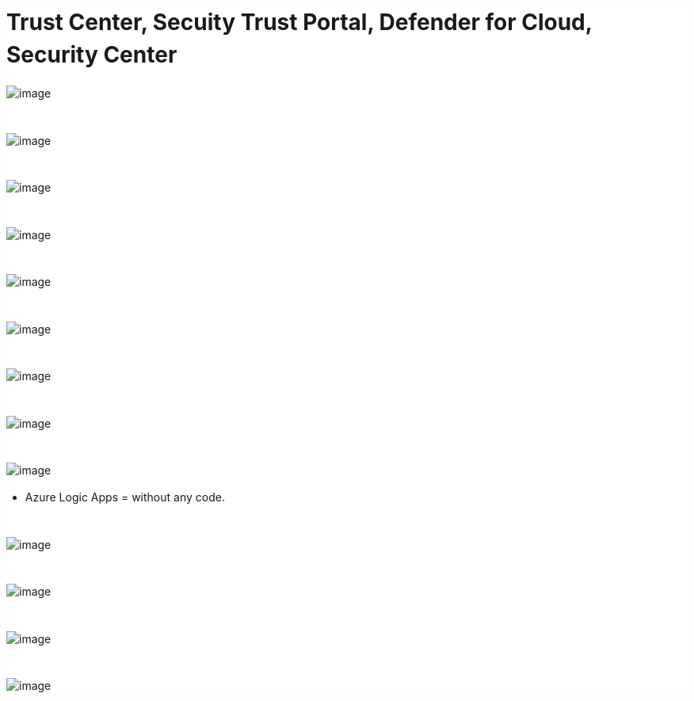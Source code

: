 # Trust Center, Secuity Trust Portal, Defender for Cloud, Security Center 

<img width="1276" alt="image" src="https://github.com/jefftsui1/Cybersecurity-Home-Labs/assets/46698661/d3a40c14-5605-45d3-97e4-0a220345eb6e">

#

<img width="1279" alt="image" src="https://github.com/jefftsui1/Cybersecurity-Home-Labs/assets/46698661/9cde1e4c-52a0-459b-a631-df4578ca51aa">

#

<img width="1277" alt="image" src="https://github.com/jefftsui1/Cybersecurity-Home-Labs/assets/46698661/7f8ac5aa-72e5-4a92-b6cc-584745b99745">

#

<img width="1280" alt="image" src="https://github.com/jefftsui1/Cybersecurity-Home-Labs/assets/46698661/d4e9a248-b8e0-4c4a-87a1-9ebac2756aaa">

#

<img width="1277" alt="image" src="https://github.com/jefftsui1/Cybersecurity-Home-Labs/assets/46698661/3fcd90e6-e073-42e5-8e6d-8bc3f3618ca3">

#

<img width="1268" alt="image" src="https://github.com/jefftsui1/Cybersecurity-Home-Labs/assets/46698661/7ac5ff81-8a1a-43a3-b691-0f73d3ae8023">

#

<img width="1271" alt="image" src="https://github.com/jefftsui1/Cybersecurity-Home-Labs/assets/46698661/1dc76c27-1b38-41b5-990f-6c0d98dad00e">

#

<img width="1276" alt="image" src="https://github.com/jefftsui1/Cybersecurity-Home-Labs/assets/46698661/17783b0e-f41b-4352-8903-3ba9e8e93a31">

#

<img width="1280" alt="image" src="https://github.com/jefftsui1/Cybersecurity-Home-Labs/assets/46698661/1e316acc-0b66-4630-bc97-e4bb37467d59">

- Azure Logic Apps = without any code.

#

<img width="1272" alt="image" src="https://github.com/jefftsui1/Cybersecurity-Home-Labs/assets/46698661/62a8fb7d-0c6c-4ec3-8a57-af2568f54b3e">

#

<img width="1269" alt="image" src="https://github.com/jefftsui1/Cybersecurity-Home-Labs/assets/46698661/f0e2a306-f32e-4518-8413-1059bf0fff9a">

#

<img width="1275" alt="image" src="https://github.com/jefftsui1/Cybersecurity-Home-Labs/assets/46698661/d7745499-8770-4044-9bd6-8dad5c704d24">

#

<img width="1275" alt="image" src="https://github.com/jefftsui1/Cybersecurity-Home-Labs/assets/46698661/aaddaca5-5814-45bb-9bcb-1ed2a4025f14">

